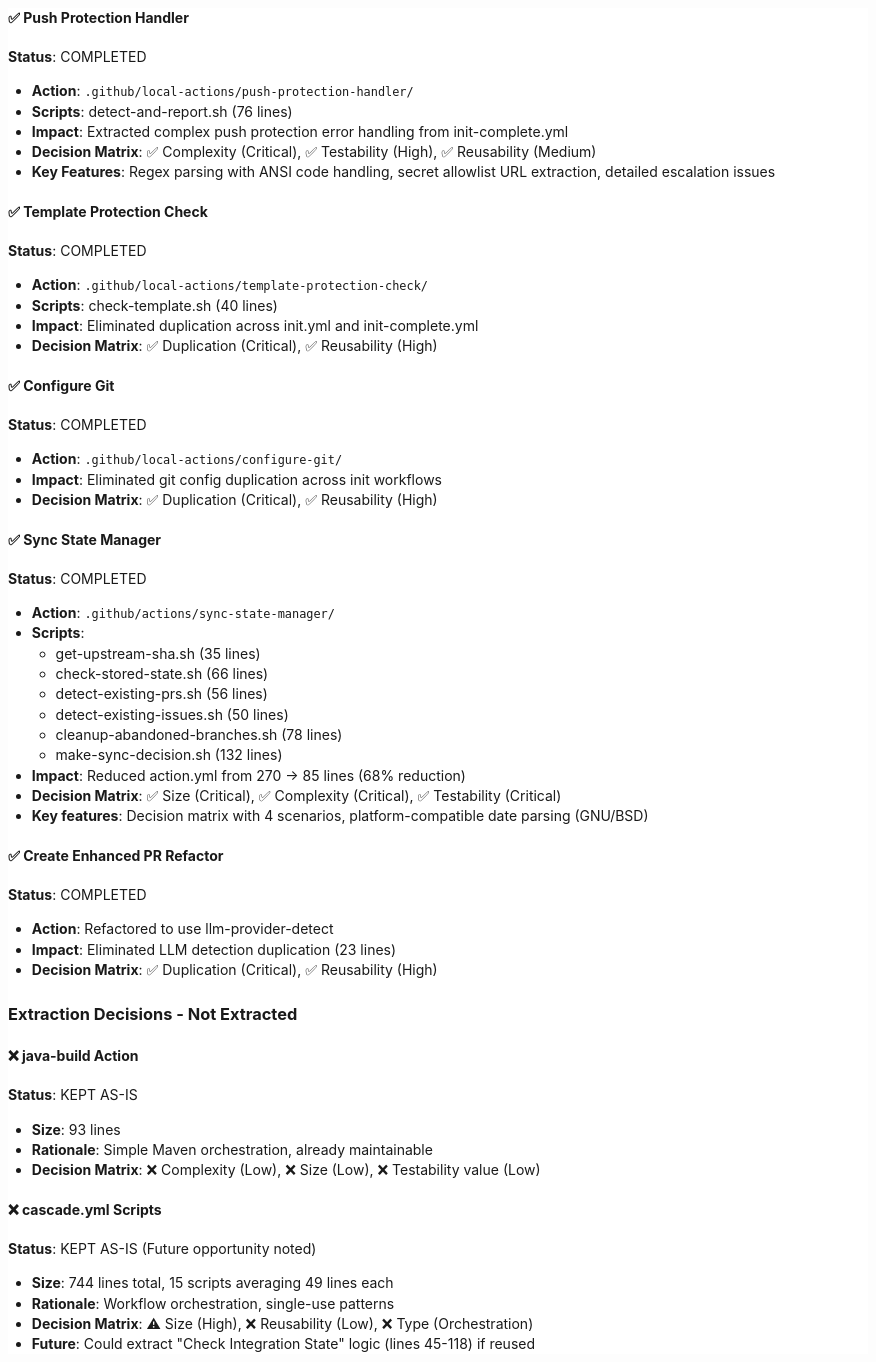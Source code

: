 #### ✅ Push Protection Handler
**Status**: COMPLETED
- **Action**: `.github/local-actions/push-protection-handler/`
- **Scripts**: detect-and-report.sh (76 lines)
- **Impact**: Extracted complex push protection error handling from init-complete.yml
- **Decision Matrix**: ✅ Complexity (Critical), ✅ Testability (High), ✅ Reusability (Medium)
- **Key Features**: Regex parsing with ANSI code handling, secret allowlist URL extraction, detailed escalation issues

#### ✅ Template Protection Check
**Status**: COMPLETED
- **Action**: `.github/local-actions/template-protection-check/`
- **Scripts**: check-template.sh (40 lines)
- **Impact**: Eliminated duplication across init.yml and init-complete.yml
- **Decision Matrix**: ✅ Duplication (Critical), ✅ Reusability (High)

#### ✅ Configure Git
**Status**: COMPLETED
- **Action**: `.github/local-actions/configure-git/`
- **Impact**: Eliminated git config duplication across init workflows
- **Decision Matrix**: ✅ Duplication (Critical), ✅ Reusability (High)

#### ✅ Sync State Manager
**Status**: COMPLETED
- **Action**: `.github/actions/sync-state-manager/`
- **Scripts**:
  - get-upstream-sha.sh (35 lines)
  - check-stored-state.sh (66 lines)
  - detect-existing-prs.sh (56 lines)
  - detect-existing-issues.sh (50 lines)
  - cleanup-abandoned-branches.sh (78 lines)
  - make-sync-decision.sh (132 lines)
- **Impact**: Reduced action.yml from 270 → 85 lines (68% reduction)
- **Decision Matrix**: ✅ Size (Critical), ✅ Complexity (Critical), ✅ Testability (Critical)
- **Key features**: Decision matrix with 4 scenarios, platform-compatible date parsing (GNU/BSD)

#### ✅ Create Enhanced PR Refactor
**Status**: COMPLETED
- **Action**: Refactored to use llm-provider-detect
- **Impact**: Eliminated LLM detection duplication (23 lines)
- **Decision Matrix**: ✅ Duplication (Critical), ✅ Reusability (High)

### Extraction Decisions - Not Extracted

#### ❌ java-build Action
**Status**: KEPT AS-IS
- **Size**: 93 lines
- **Rationale**: Simple Maven orchestration, already maintainable
- **Decision Matrix**: ❌ Complexity (Low), ❌ Size (Low), ❌ Testability value (Low)

#### ❌ cascade.yml Scripts
**Status**: KEPT AS-IS (Future opportunity noted)
- **Size**: 744 lines total, 15 scripts averaging 49 lines each
- **Rationale**: Workflow orchestration, single-use patterns
- **Decision Matrix**: ⚠️ Size (High), ❌ Reusability (Low), ❌ Type (Orchestration)
- **Future**: Could extract "Check Integration State" logic (lines 45-118) if reused
